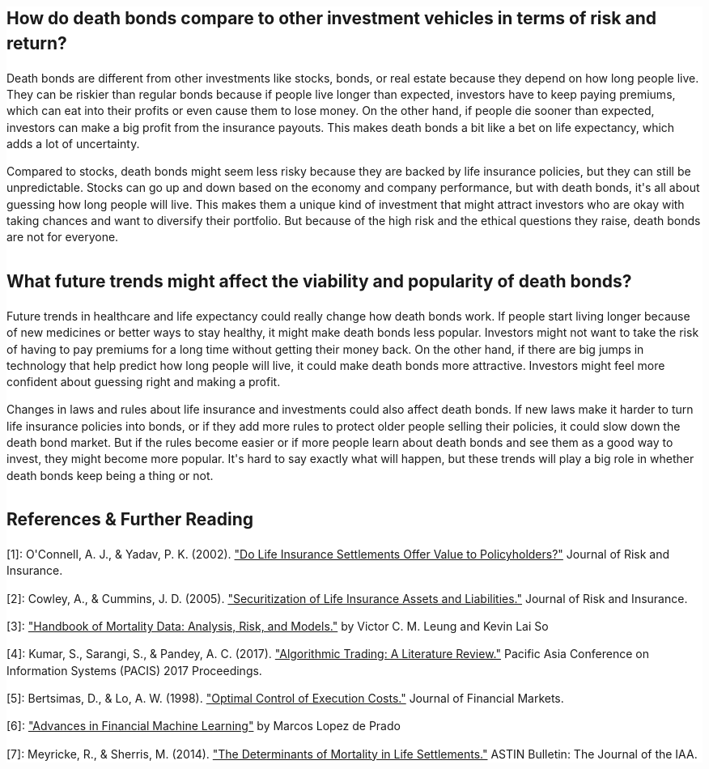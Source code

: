 ## How do death bonds compare to other investment vehicles in terms of risk and return?

Death bonds are different from other investments like stocks, bonds, or real estate because they depend on how long people live. They can be riskier than regular bonds because if people live longer than expected, investors have to keep paying premiums, which can eat into their profits or even cause them to lose money. On the other hand, if people die sooner than expected, investors can make a big profit from the insurance payouts. This makes death bonds a bit like a bet on life expectancy, which adds a lot of uncertainty.

Compared to stocks, death bonds might seem less risky because they are backed by life insurance policies, but they can still be unpredictable. Stocks can go up and down based on the economy and company performance, but with death bonds, it's all about guessing how long people will live. This makes them a unique kind of investment that might attract investors who are okay with taking chances and want to diversify their portfolio. But because of the high risk and the ethical questions they raise, death bonds are not for everyone.

## What future trends might affect the viability and popularity of death bonds?

Future trends in healthcare and life expectancy could really change how death bonds work. If people start living longer because of new medicines or better ways to stay healthy, it might make death bonds less popular. Investors might not want to take the risk of having to pay premiums for a long time without getting their money back. On the other hand, if there are big jumps in technology that help predict how long people will live, it could make death bonds more attractive. Investors might feel more confident about guessing right and making a profit.

Changes in laws and rules about life insurance and investments could also affect death bonds. If new laws make it harder to turn life insurance policies into bonds, or if they add more rules to protect older people selling their policies, it could slow down the death bond market. But if the rules become easier or if more people learn about death bonds and see them as a good way to invest, they might become more popular. It's hard to say exactly what will happen, but these trends will play a big role in whether death bonds keep being a thing or not.

## References & Further Reading

[1]: O'Connell, A. J., & Yadav, P. K. (2002). ["Do Life Insurance Settlements Offer Value to Policyholders?"](https://pubmed.ncbi.nlm.nih.gov/21148579/) Journal of Risk and Insurance.

[2]: Cowley, A., & Cummins, J. D. (2005). ["Securitization of Life Insurance Assets and Liabilities."](https://www.jstor.org/stable/3519948) Journal of Risk and Insurance.

[3]: ["Handbook of Mortality Data: Analysis, Risk, and Models."](http://actuaries.org/afir/colloquia/rome2/cairns_blake_dowd.pdf) by Victor C. M. Leung and Kevin Lai So

[4]: Kumar, S., Sarangi, S., & Pandey, A. C. (2017). ["Algorithmic Trading: A Literature Review."](https://www.nature.com/articles/s41598-024-81754-8) Pacific Asia Conference on Information Systems (PACIS) 2017 Proceedings.

[5]: Bertsimas, D., & Lo, A. W. (1998). ["Optimal Control of Execution Costs."](http://web.mit.edu/dbertsim/www/papers/Finance/Optimal%20control%20of%20execution%20costs.pdf) Journal of Financial Markets.

[6]: ["Advances in Financial Machine Learning"](https://www.amazon.com/Advances-Financial-Machine-Learning-Marcos/dp/1119482089) by Marcos Lopez de Prado

[7]: Meyricke, R., & Sherris, M. (2014). ["The Determinants of Mortality in Life Settlements."](https://www.scirp.org/reference/referencespapers?referenceid=3052898) ASTIN Bulletin: The Journal of the IAA.